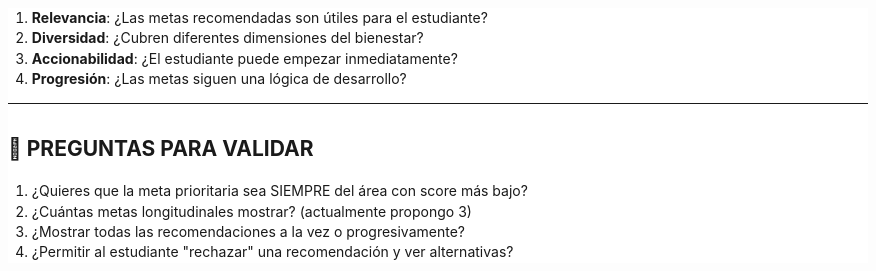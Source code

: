 1. **Relevancia**: ¿Las metas recomendadas son útiles para el estudiante?
2. **Diversidad**: ¿Cubren diferentes dimensiones del bienestar?
3. **Accionabilidad**: ¿El estudiante puede empezar inmediatamente?
4. **Progresión**: ¿Las metas siguen una lógica de desarrollo?

---

## 💭 PREGUNTAS PARA VALIDAR

1. ¿Quieres que la meta prioritaria sea SIEMPRE del área con score más bajo?
2. ¿Cuántas metas longitudinales mostrar? (actualmente propongo 3)
3. ¿Mostrar todas las recomendaciones a la vez o progresivamente?
4. ¿Permitir al estudiante "rechazar" una recomendación y ver alternativas?


